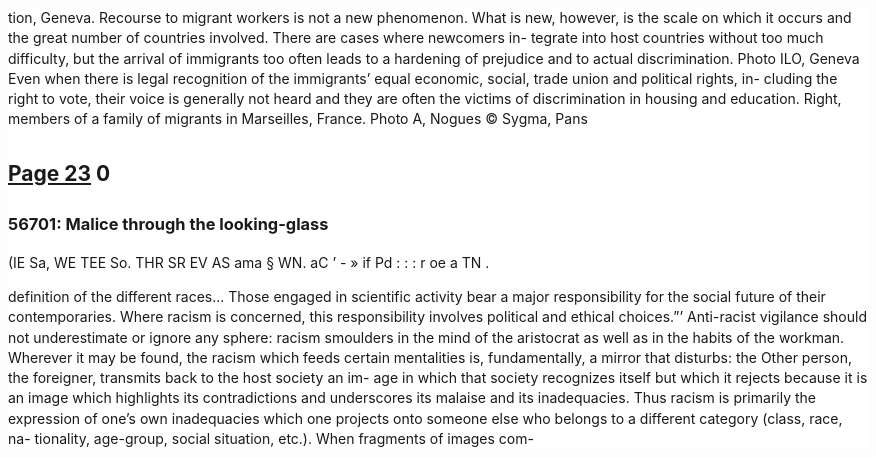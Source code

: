 tion, Geneva. Recourse to 
migrant workers is not a new 
phenomenon. What is new, 
however, is the scale on which 
it occurs and the great number 
of countries involved. There are 
cases where newcomers in- 
tegrate into host countries 
without too much difficulty, 
but the arrival of immigrants 
too often leads to a hardening 
of prejudice and to actual 
discrimination. 
Photo ILO, Geneva 
Even when there is legal 
recognition of the immigrants’ 
equal economic, social, trade 
union and political rights, in- 
cluding the right to vote, their 
voice is generally not heard and 
they are often the victims of 
discrimination in housing and 
education. Right, members of a 
family of migrants in Marseilles, 
France. 
Photo A, Nogues © Sygma, Pans

## [Page 23](https://demo.humlab.umu.se/courier/074705engo.pdf#page=23) 0

### 56701: Malice through the looking-glass

(IE Sa, WE TEE So. THR SR 
EV AS ama § WN. aC 
’ - » 
if Pd : : : r oe 
a TN . 
      
definition of the different races... Those 
engaged in scientific activity bear a major 
responsibility for the social future of 
their contemporaries. Where racism is 
concerned, this responsibility involves 
political and ethical choices.”’ 
Anti-racist vigilance should not 
underestimate or ignore any sphere: 
racism smoulders in the mind of the 
aristocrat as well as in the habits of the 
workman. Wherever it may be found, the 
racism which feeds certain mentalities is, 
fundamentally, a mirror that disturbs: 
the Other person, the foreigner, 
transmits back to the host society an im- 
age in which that society recognizes itself 
but which it rejects because it is an image 
which highlights its contradictions and 
underscores its malaise and its 
inadequacies. 
Thus racism is primarily the expression 
of one’s own inadequacies which one 
projects onto someone else who belongs 
to a different category (class, race, na- 
tionality, age-group, social situation, 
etc.). When fragments of images com- 